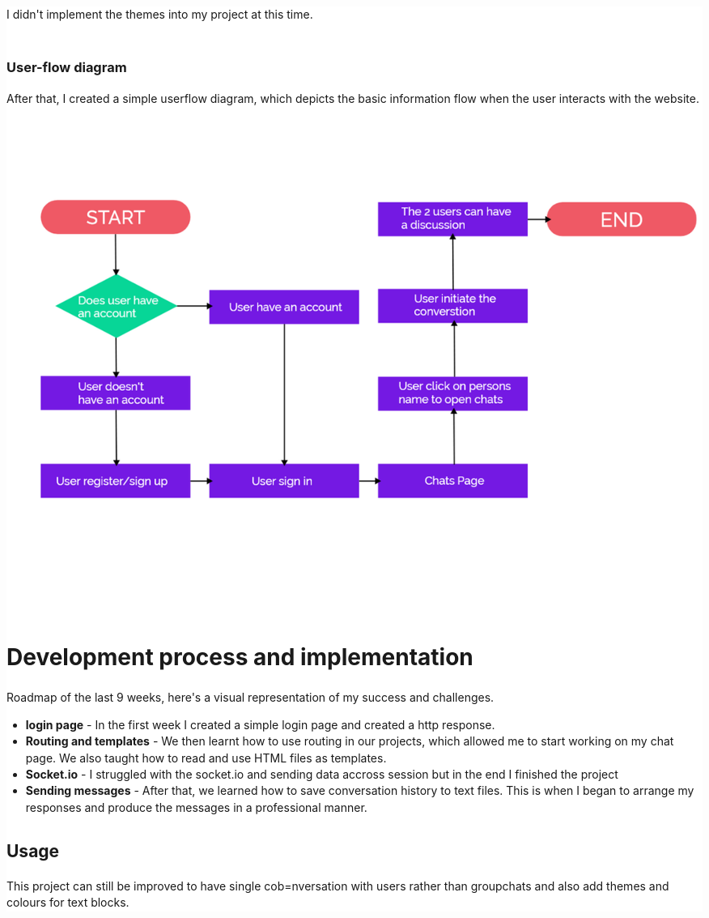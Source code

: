 I didn't implement the themes into my project at this time.
<br></br>

### User-flow diagram
After that, I created a simple userflow diagram, which depicts the basic information flow when the user interacts with the website.
  <img src="assets/Chatscape_userflow.png" alt="mockup" width="" height="600" align="center">
<br></br>

# Development process and implementation
Roadmap of the last 9 weeks, here's a visual representation of my success and challenges.
* **login page** - In the first week I created a simple login page and created a http response.
* **Routing and templates** - We then learnt how to use routing in our projects, which allowed me to start working on my chat page. We also taught how to read and use HTML files as templates.
* **Socket.io** - I struggled with the socket.io and sending data accross session but in the end I finished the project
* **Sending messages** - After that, we learned how to save conversation history to text files. This is when I began to arrange my responses and produce the messages in a professional manner.



## Usage

This project can still be improved to have single cob=nversation with users rather than groupchats and also add themes and colours for text blocks.
